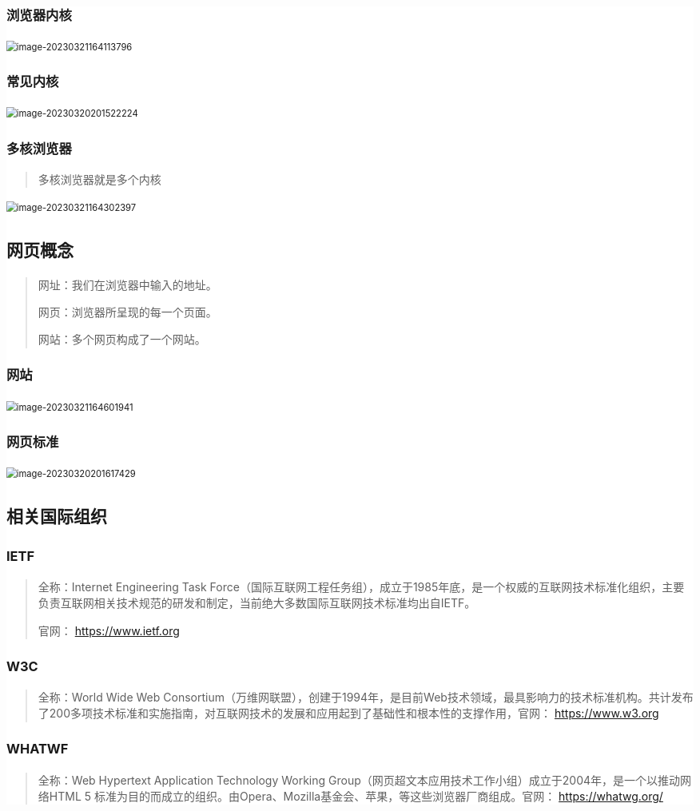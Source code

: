 ### 浏览器内核

<img src="https://edu-8673.oss-cn-beijing.aliyuncs.com/img2023.3.30/202303211641918.png" alt="image-20230321164113796" style="zoom:80%;" />

### 常见内核

<img src="https://edu-8673.oss-cn-beijing.aliyuncs.com/img2023.3.30/202303202015313.png" alt="image-20230320201522224" style="zoom:80%;" />

### 多核浏览器

> 多核浏览器就是多个内核

<img src="https://edu-8673.oss-cn-beijing.aliyuncs.com/img2023.3.30/202303211643468.png" alt="image-20230321164302397" style="zoom:80%;" />

## 网页概念

> 网址：我们在浏览器中输入的地址。
>
> 网页：浏览器所呈现的每一个页面。
>
> 网站：多个网页构成了一个网站。

### 网站

<img src="https://edu-8673.oss-cn-beijing.aliyuncs.com/img2023.3.30/202303211646056.png" alt="image-20230321164601941" style="zoom:80%;" />

### 网页标准

<img src="https://edu-8673.oss-cn-beijing.aliyuncs.com/img2023.3.30/202303202016567.png" alt="image-20230320201617429" style="zoom:80%;" />

## 相关国际组织

### IETF

> 全称：Internet Engineering Task Force（国际互联网工程任务组），成立于1985年底，是一个权威的互联网技术标准化组织，主要负责互联网相关技术规范的研发和制定，当前绝大多数国际互联网技术标准均出自IETF。
>
> 官网： https://www.ietf.org

### W3C

> 全称：World Wide Web Consortium（万维网联盟），创建于1994年，是目前Web技术领域，最具影响力的技术标准机构。共计发布了200多项技术标准和实施指南，对互联网技术的发展和应用起到了基础性和根本性的支撑作用，官网： https://www.w3.org

### WHATWF

> 全称：Web Hypertext Application Technology Working Group（网页超文本应用技术工作小组）成立于2004年，是一个以推动网络HTML 5 标准为目的而成立的组织。由Opera、Mozilla基金会、苹果，等这些浏览器厂商组成。官网： https://whatwg.org/
